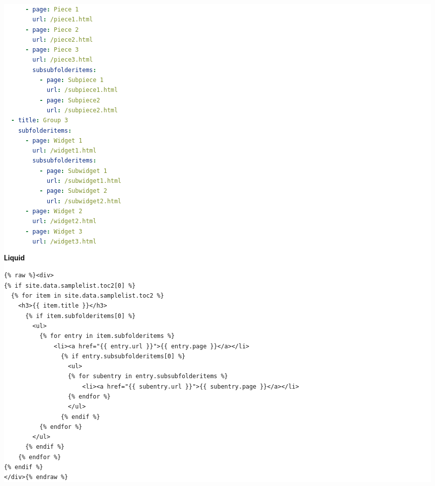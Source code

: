 ```yaml
      - page: Piece 1
        url: /piece1.html
      - page: Piece 2
        url: /piece2.html
      - page: Piece 3
        url: /piece3.html
        subsubfolderitems:
          - page: Subpiece 1
            url: /subpiece1.html
          - page: Subpiece2
            url: /subpiece2.html
  - title: Group 3
    subfolderitems:
      - page: Widget 1
        url: /widget1.html
        subsubfolderitems:
          - page: Subwidget 1
            url: /subwidget1.html
          - page: Subwidget 2
            url: /subwidget2.html
      - page: Widget 2
        url: /widget2.html
      - page: Widget 3
        url: /widget3.html
```

**Liquid**

```liquid
{% raw %}<div>
{% if site.data.samplelist.toc2[0] %}
  {% for item in site.data.samplelist.toc2 %}
    <h3>{{ item.title }}</h3>
      {% if item.subfolderitems[0] %}
        <ul>
          {% for entry in item.subfolderitems %}
              <li><a href="{{ entry.url }}">{{ entry.page }}</a></li>
                {% if entry.subsubfolderitems[0] %}
                  <ul>
                  {% for subentry in entry.subsubfolderitems %}
                      <li><a href="{{ subentry.url }}">{{ subentry.page }}</a></li>
                  {% endfor %}
                  </ul>
                {% endif %}
          {% endfor %}
        </ul>
      {% endif %}
    {% endfor %}
{% endif %}
</div>{% endraw %}
```
